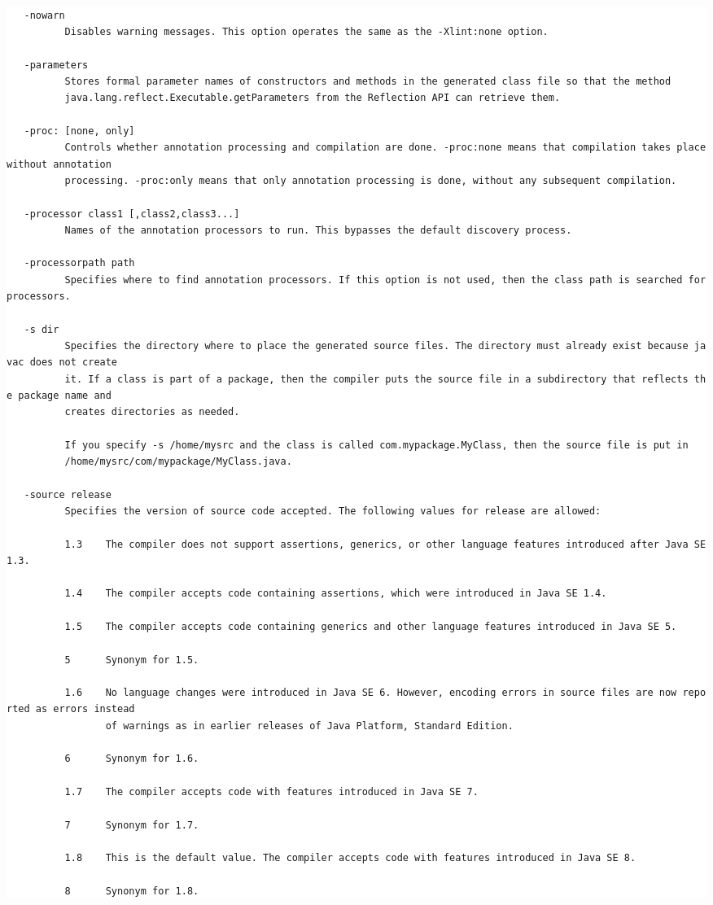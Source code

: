        -nowarn
              Disables warning messages. This option operates the same as the -Xlint:none option.

       -parameters
              Stores formal parameter names of constructors and methods in the generated class file so that the method
              java.lang.reflect.Executable.getParameters from the Reflection API can retrieve them.

       -proc: [none, only]
              Controls whether annotation processing and compilation are done. -proc:none means that compilation takes place without annotation
              processing. -proc:only means that only annotation processing is done, without any subsequent compilation.

       -processor class1 [,class2,class3...]
              Names of the annotation processors to run. This bypasses the default discovery process.

       -processorpath path
              Specifies where to find annotation processors. If this option is not used, then the class path is searched for processors.

       -s dir
              Specifies the directory where to place the generated source files. The directory must already exist because javac does not create
              it. If a class is part of a package, then the compiler puts the source file in a subdirectory that reflects the package name and
              creates directories as needed.

              If you specify -s /home/mysrc and the class is called com.mypackage.MyClass, then the source file is put in
              /home/mysrc/com/mypackage/MyClass.java.

       -source release
              Specifies the version of source code accepted. The following values for release are allowed:

              1.3    The compiler does not support assertions, generics, or other language features introduced after Java SE 1.3.

              1.4    The compiler accepts code containing assertions, which were introduced in Java SE 1.4.

              1.5    The compiler accepts code containing generics and other language features introduced in Java SE 5.

              5      Synonym for 1.5.

              1.6    No language changes were introduced in Java SE 6. However, encoding errors in source files are now reported as errors instead
                     of warnings as in earlier releases of Java Platform, Standard Edition.

              6      Synonym for 1.6.

              1.7    The compiler accepts code with features introduced in Java SE 7.

              7      Synonym for 1.7.

              1.8    This is the default value. The compiler accepts code with features introduced in Java SE 8.

              8      Synonym for 1.8.
